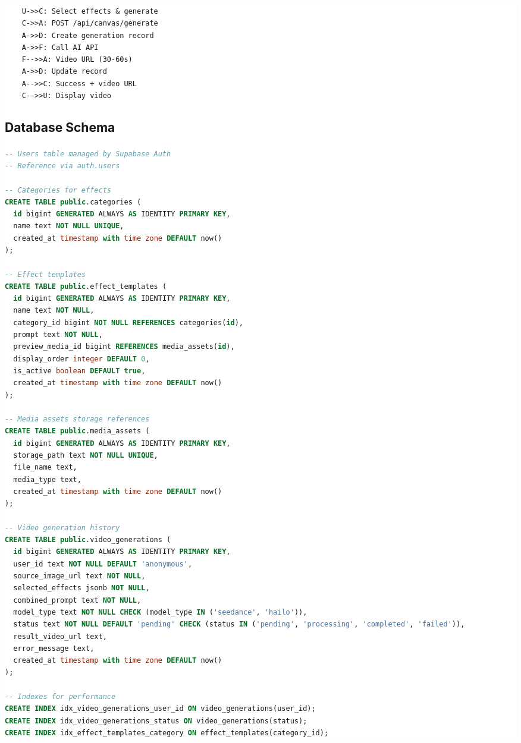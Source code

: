 ```mermaid
    U->>C: Select effects & generate
    C->>A: POST /api/canvas/generate
    A->>D: Create generation record
    A->>F: Call AI API
    F-->>A: Video URL (30-60s)
    A->>D: Update record
    A-->>C: Success + video URL
    C-->>U: Display video
```

## Database Schema

```sql
-- Users table managed by Supabase Auth
-- Reference via auth.users

-- Categories for effects
CREATE TABLE public.categories (
  id bigint GENERATED ALWAYS AS IDENTITY PRIMARY KEY,
  name text NOT NULL UNIQUE,
  created_at timestamp with time zone DEFAULT now()
);

-- Effect templates
CREATE TABLE public.effect_templates (
  id bigint GENERATED ALWAYS AS IDENTITY PRIMARY KEY,
  name text NOT NULL,
  category_id bigint NOT NULL REFERENCES categories(id),
  prompt text NOT NULL,
  preview_media_id bigint REFERENCES media_assets(id),
  display_order integer DEFAULT 0,
  is_active boolean DEFAULT true,
  created_at timestamp with time zone DEFAULT now()
);

-- Media assets storage references
CREATE TABLE public.media_assets (
  id bigint GENERATED ALWAYS AS IDENTITY PRIMARY KEY,
  storage_path text NOT NULL UNIQUE,
  file_name text,
  media_type text,
  created_at timestamp with time zone DEFAULT now()
);

-- Video generation history
CREATE TABLE public.video_generations (
  id bigint GENERATED ALWAYS AS IDENTITY PRIMARY KEY,
  user_id text NOT NULL DEFAULT 'anonymous',
  source_image_url text NOT NULL,
  selected_effects jsonb NOT NULL,
  combined_prompt text NOT NULL,
  model_type text NOT NULL CHECK (model_type IN ('seedance', 'hailo')),
  status text NOT NULL DEFAULT 'pending' CHECK (status IN ('pending', 'processing', 'completed', 'failed')),
  result_video_url text,
  error_message text,
  created_at timestamp with time zone DEFAULT now()
);

-- Indexes for performance
CREATE INDEX idx_video_generations_user_id ON video_generations(user_id);
CREATE INDEX idx_video_generations_status ON video_generations(status);
CREATE INDEX idx_effect_templates_category ON effect_templates(category_id);
```